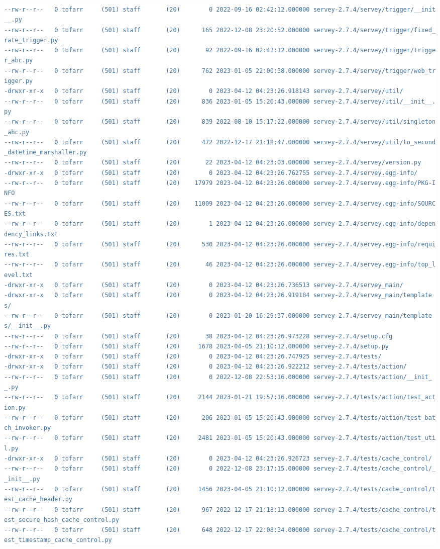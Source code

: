```diff
--rw-r--r--   0 tofarr     (501) staff       (20)        0 2022-09-16 02:42:12.000000 servey-2.7.4/servey/trigger/__init__.py
--rw-r--r--   0 tofarr     (501) staff       (20)      165 2022-12-08 23:20:52.000000 servey-2.7.4/servey/trigger/fixed_rate_trigger.py
--rw-r--r--   0 tofarr     (501) staff       (20)       92 2022-09-16 02:42:12.000000 servey-2.7.4/servey/trigger/trigger_abc.py
--rw-r--r--   0 tofarr     (501) staff       (20)      762 2023-01-05 22:00:38.000000 servey-2.7.4/servey/trigger/web_trigger.py
-drwxr-xr-x   0 tofarr     (501) staff       (20)        0 2023-04-12 04:23:26.918143 servey-2.7.4/servey/util/
--rw-r--r--   0 tofarr     (501) staff       (20)      836 2023-01-05 15:20:43.000000 servey-2.7.4/servey/util/__init__.py
--rw-r--r--   0 tofarr     (501) staff       (20)      839 2022-08-10 15:17:22.000000 servey-2.7.4/servey/util/singleton_abc.py
--rw-r--r--   0 tofarr     (501) staff       (20)      472 2022-12-17 21:18:47.000000 servey-2.7.4/servey/util/to_second_datetime_marshaller.py
--rw-r--r--   0 tofarr     (501) staff       (20)       22 2023-04-12 04:23:03.000000 servey-2.7.4/servey/version.py
-drwxr-xr-x   0 tofarr     (501) staff       (20)        0 2023-04-12 04:23:26.762755 servey-2.7.4/servey.egg-info/
--rw-r--r--   0 tofarr     (501) staff       (20)    17979 2023-04-12 04:23:26.000000 servey-2.7.4/servey.egg-info/PKG-INFO
--rw-r--r--   0 tofarr     (501) staff       (20)    11009 2023-04-12 04:23:26.000000 servey-2.7.4/servey.egg-info/SOURCES.txt
--rw-r--r--   0 tofarr     (501) staff       (20)        1 2023-04-12 04:23:26.000000 servey-2.7.4/servey.egg-info/dependency_links.txt
--rw-r--r--   0 tofarr     (501) staff       (20)      530 2023-04-12 04:23:26.000000 servey-2.7.4/servey.egg-info/requires.txt
--rw-r--r--   0 tofarr     (501) staff       (20)       46 2023-04-12 04:23:26.000000 servey-2.7.4/servey.egg-info/top_level.txt
-drwxr-xr-x   0 tofarr     (501) staff       (20)        0 2023-04-12 04:23:26.736513 servey-2.7.4/servey_main/
-drwxr-xr-x   0 tofarr     (501) staff       (20)        0 2023-04-12 04:23:26.919184 servey-2.7.4/servey_main/templates/
--rw-r--r--   0 tofarr     (501) staff       (20)        0 2023-01-20 16:29:37.000000 servey-2.7.4/servey_main/templates/__init__.py
--rw-r--r--   0 tofarr     (501) staff       (20)       38 2023-04-12 04:23:26.973228 servey-2.7.4/setup.cfg
--rw-r--r--   0 tofarr     (501) staff       (20)     1678 2023-04-05 21:10:12.000000 servey-2.7.4/setup.py
-drwxr-xr-x   0 tofarr     (501) staff       (20)        0 2023-04-12 04:23:26.747925 servey-2.7.4/tests/
-drwxr-xr-x   0 tofarr     (501) staff       (20)        0 2023-04-12 04:23:26.922212 servey-2.7.4/tests/action/
--rw-r--r--   0 tofarr     (501) staff       (20)        0 2022-12-08 22:53:16.000000 servey-2.7.4/tests/action/__init__.py
--rw-r--r--   0 tofarr     (501) staff       (20)     2144 2023-01-21 19:57:16.000000 servey-2.7.4/tests/action/test_action.py
--rw-r--r--   0 tofarr     (501) staff       (20)      206 2023-01-05 15:20:43.000000 servey-2.7.4/tests/action/test_batch_invoker.py
--rw-r--r--   0 tofarr     (501) staff       (20)     2481 2023-01-05 15:20:43.000000 servey-2.7.4/tests/action/test_util.py
-drwxr-xr-x   0 tofarr     (501) staff       (20)        0 2023-04-12 04:23:26.926723 servey-2.7.4/tests/cache_control/
--rw-r--r--   0 tofarr     (501) staff       (20)        0 2022-12-08 23:17:15.000000 servey-2.7.4/tests/cache_control/__init__.py
--rw-r--r--   0 tofarr     (501) staff       (20)     1456 2023-04-05 21:10:12.000000 servey-2.7.4/tests/cache_control/test_cache_header.py
--rw-r--r--   0 tofarr     (501) staff       (20)      967 2022-12-17 21:18:13.000000 servey-2.7.4/tests/cache_control/test_secure_hash_cache_control.py
--rw-r--r--   0 tofarr     (501) staff       (20)      648 2022-12-17 22:08:34.000000 servey-2.7.4/tests/cache_control/test_timestamp_cache_control.py
```